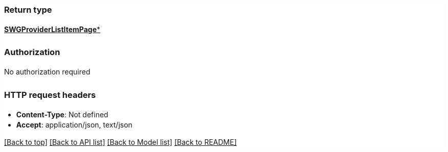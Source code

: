 ### Return type

[**SWGProviderListItemPage***](SWGProviderListItemPage.md)

### Authorization

No authorization required

### HTTP request headers

 - **Content-Type**: Not defined
 - **Accept**: application/json, text/json

[[Back to top]](#) [[Back to API list]](../README.md#documentation-for-api-endpoints) [[Back to Model list]](../README.md#documentation-for-models) [[Back to README]](../README.md)

